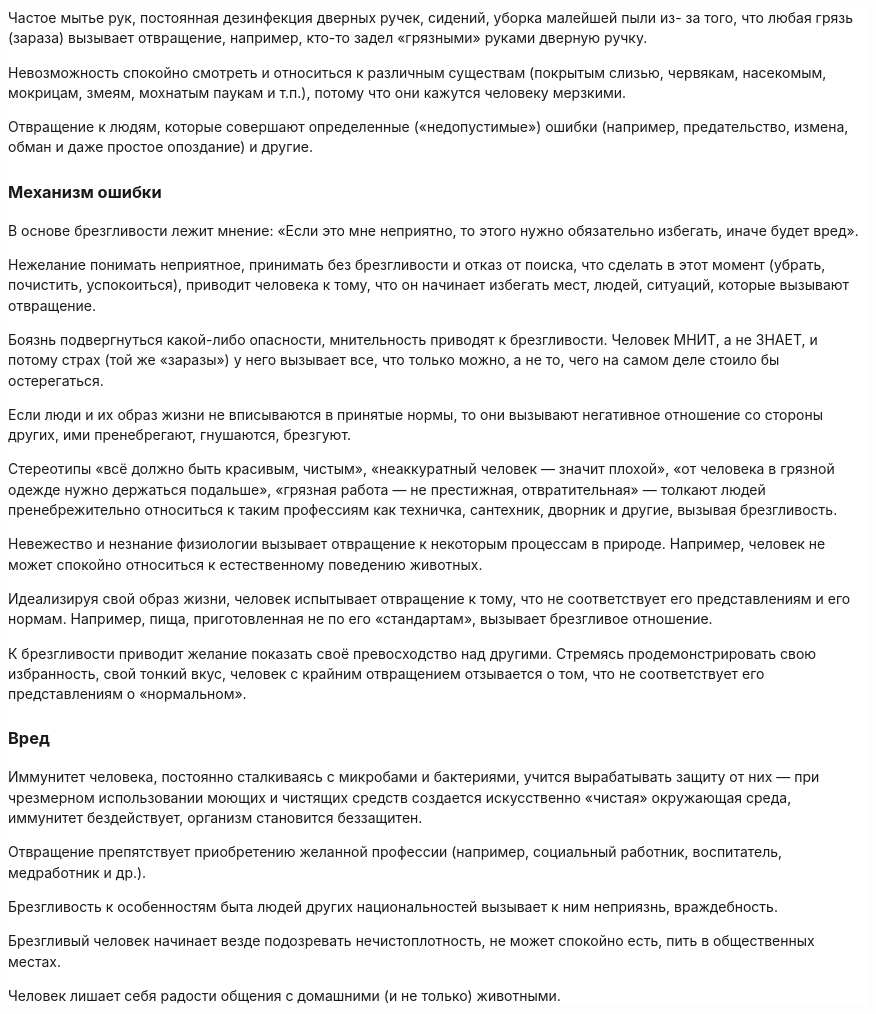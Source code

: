 Частое мытье рук, постоянная дезинфекция дверных ручек, сидений, уборка малейшей пыли из- за того, что любая грязь (зараза) вызывает отвращение, например, кто-то задел «грязными» руками дверную ручку. 

Невозможность спокойно смотреть и относиться к различным существам (покрытым слизью, червякам, насекомым, мокрицам, змеям, мохнатым паукам и т.п.), потому что они кажутся человеку мерзкими. 

Отвращение к людям, которые совершают определенные («недопустимые») ошибки (например, предательство, измена, обман и даже простое опоздание) и другие. 

### Механизм ошибки 
В основе брезгливости лежит мнение: «Если это мне неприятно, то этого нужно обязательно избегать, иначе будет вред». 

Нежелание понимать неприятное, принимать без брезгливости и отказ от поиска, что сделать в этот момент (убрать, почистить, успокоиться), приводит человека к тому, что он начинает избегать мест, людей, ситуаций, которые вызывают отвращение. 

Боязнь подвергнуться какой-либо опасности, мнительность приводят к брезгливости. Человек МНИТ, а не ЗНАЕТ, и потому страх (той же «заразы») у него вызывает все, что только можно, а не то, чего на самом деле стоило бы остерегаться. 

Если люди и их образ жизни не вписываются в принятые нормы, то они вызывают негативное отношение со стороны других, ими пренебрегают, гнушаются, брезгуют. 

Стереотипы «всё должно быть красивым, чистым», «неаккуратный человек — значит плохой», «от человека в грязной одежде нужно держаться подальше», «грязная работа — не престижная, отвратительная» — толкают людей пренебрежительно относиться к таким профессиям как техничка, сантехник, дворник и другие, вызывая брезгливость. 

Невежество и незнание физиологии вызывает отвращение к некоторым процессам в природе. Например, человек не может спокойно относиться к естественному поведению животных. 

Идеализируя свой образ жизни, человек испытывает отвращение к тому, что не соответствует его представлениям и его нормам. Например, пища, приготовленная не по его «стандартам», вызывает брезгливое отношение. 

К брезгливости приводит желание показать своё превосходство над другими. Стремясь продемонстрировать свою избранность, свой тонкий вкус, человек с крайним отвращением отзывается о том, что не соответствует его представлениям о «нормальном». 

### Вред 
Иммунитет человека, постоянно сталкиваясь с микробами и бактериями, учится вырабатывать защиту от них — при чрезмерном использовании моющих и чистящих средств создается искусственно «чистая» окружающая среда, иммунитет бездействует, организм становится беззащитен. 

Отвращение препятствует приобретению желанной профессии (например, социальный работник, воспитатель, медработник и др.). 

Брезгливость к особенностям быта людей других национальностей вызывает к ним неприязнь, враждебность. 

Брезгливый человек начинает везде подозревать нечистоплотность, не может спокойно есть, пить в общественных местах. 

Человек лишает себя радости общения с домашними (и не только) животными. 
